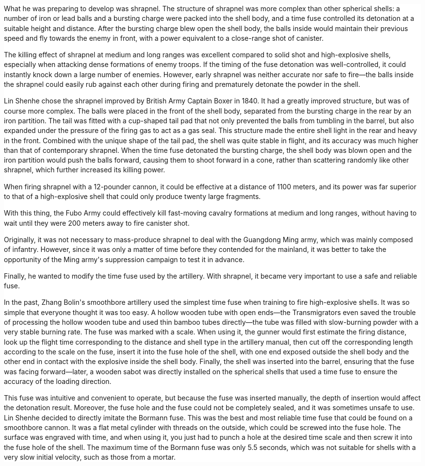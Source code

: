 What he was preparing to develop was shrapnel. The structure of shrapnel was more complex than other spherical shells: a number of iron or lead balls and a bursting charge were packed into the shell body, and a time fuse controlled its detonation at a suitable height and distance. After the bursting charge blew open the shell body, the balls inside would maintain their previous speed and fly towards the enemy in front, with a power equivalent to a close-range shot of canister.

The killing effect of shrapnel at medium and long ranges was excellent compared to solid shot and high-explosive shells, especially when attacking dense formations of enemy troops. If the timing of the fuse detonation was well-controlled, it could instantly knock down a large number of enemies. However, early shrapnel was neither accurate nor safe to fire—the balls inside the shrapnel could easily rub against each other during firing and prematurely detonate the powder in the shell.

Lin Shenhe chose the shrapnel improved by British Army Captain Boxer in 1840. It had a greatly improved structure, but was of course more complex. The balls were placed in the front of the shell body, separated from the bursting charge in the rear by an iron partition. The tail was fitted with a cup-shaped tail pad that not only prevented the balls from tumbling in the barrel, but also expanded under the pressure of the firing gas to act as a gas seal. This structure made the entire shell light in the rear and heavy in the front. Combined with the unique shape of the tail pad, the shell was quite stable in flight, and its accuracy was much higher than that of contemporary shrapnel. When the time fuse detonated the bursting charge, the shell body was blown open and the iron partition would push the balls forward, causing them to shoot forward in a cone, rather than scattering randomly like other shrapnel, which further increased its killing power.

When firing shrapnel with a 12-pounder cannon, it could be effective at a distance of 1100 meters, and its power was far superior to that of a high-explosive shell that could only produce twenty large fragments.

With this thing, the Fubo Army could effectively kill fast-moving cavalry formations at medium and long ranges, without having to wait until they were 200 meters away to fire canister shot.

Originally, it was not necessary to mass-produce shrapnel to deal with the Guangdong Ming army, which was mainly composed of infantry. However, since it was only a matter of time before they contended for the mainland, it was better to take the opportunity of the Ming army's suppression campaign to test it in advance.

Finally, he wanted to modify the time fuse used by the artillery. With shrapnel, it became very important to use a safe and reliable fuse.

In the past, Zhang Bolin's smoothbore artillery used the simplest time fuse when training to fire high-explosive shells. It was so simple that everyone thought it was too easy. A hollow wooden tube with open ends—the Transmigrators even saved the trouble of processing the hollow wooden tube and used thin bamboo tubes directly—the tube was filled with slow-burning powder with a very stable burning rate. The fuse was marked with a scale. When using it, the gunner would first estimate the firing distance, look up the flight time corresponding to the distance and shell type in the artillery manual, then cut off the corresponding length according to the scale on the fuse, insert it into the fuse hole of the shell, with one end exposed outside the shell body and the other end in contact with the explosive inside the shell body. Finally, the shell was inserted into the barrel, ensuring that the fuse was facing forward—later, a wooden sabot was directly installed on the spherical shells that used a time fuse to ensure the accuracy of the loading direction.

This fuse was intuitive and convenient to operate, but because the fuse was inserted manually, the depth of insertion would affect the detonation result. Moreover, the fuse hole and the fuse could not be completely sealed, and it was sometimes unsafe to use. Lin Shenhe decided to directly imitate the Bormann fuse. This was the best and most reliable time fuse that could be found on a smoothbore cannon. It was a flat metal cylinder with threads on the outside, which could be screwed into the fuse hole. The surface was engraved with time, and when using it, you just had to punch a hole at the desired time scale and then screw it into the fuse hole of the shell. The maximum time of the Bormann fuse was only 5.5 seconds, which was not suitable for shells with a very slow initial velocity, such as those from a mortar.
